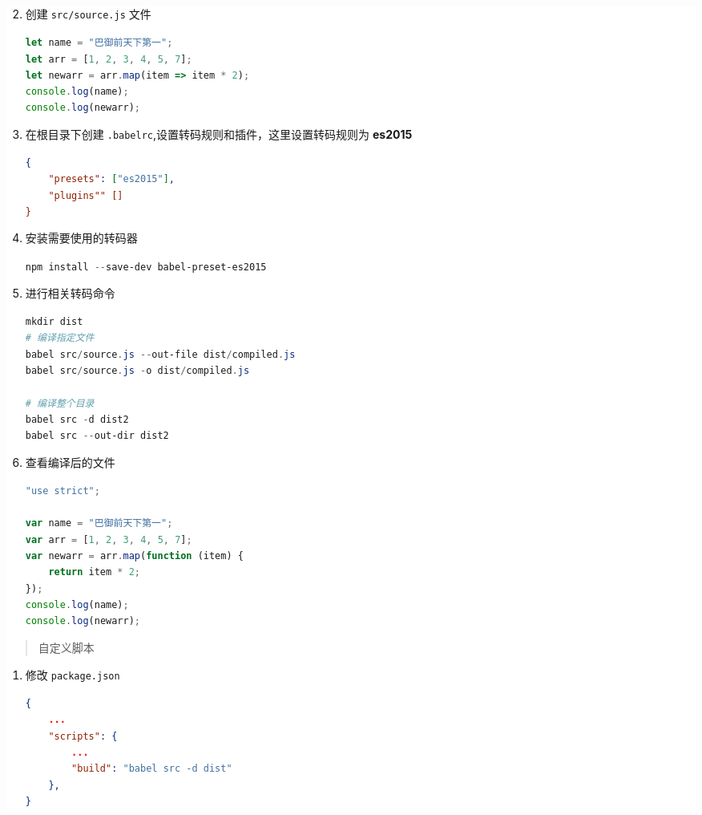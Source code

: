 2. 创建 `src/source.js` 文件

   ```javascript
   let name = "巴御前天下第一";
   let arr = [1, 2, 3, 4, 5, 7];
   let newarr = arr.map(item => item * 2);
   console.log(name);
   console.log(newarr);
   ```

3. 在根目录下创建 `.babelrc`,设置转码规则和插件，这里设置转码规则为 **es2015**

   ```json
   {
       "presets": ["es2015"],
       "plugins"" []
   }
   ```

4. 安装需要使用的转码器

   ```powershell
   npm install --save-dev babel-preset-es2015
   ```

5. 进行相关转码命令

   ```powershell
   mkdir dist
   # 编译指定文件
   babel src/source.js --out-file dist/compiled.js
   babel src/source.js -o dist/compiled.js
   
   # 编译整个目录
   babel src -d dist2
   babel src --out-dir dist2
   ```

6. 查看编译后的文件

   ```javascript
   "use strict";
   
   var name = "巴御前天下第一";
   var arr = [1, 2, 3, 4, 5, 7];
   var newarr = arr.map(function (item) {
       return item * 2;
   });
   console.log(name);
   console.log(newarr);
   ```

> 自定义脚本

1. 修改 `package.json`

   ```json
   {
       ...
       "scripts": {
           ...
           "build": "babel src -d dist"
       },
   }
   ```
